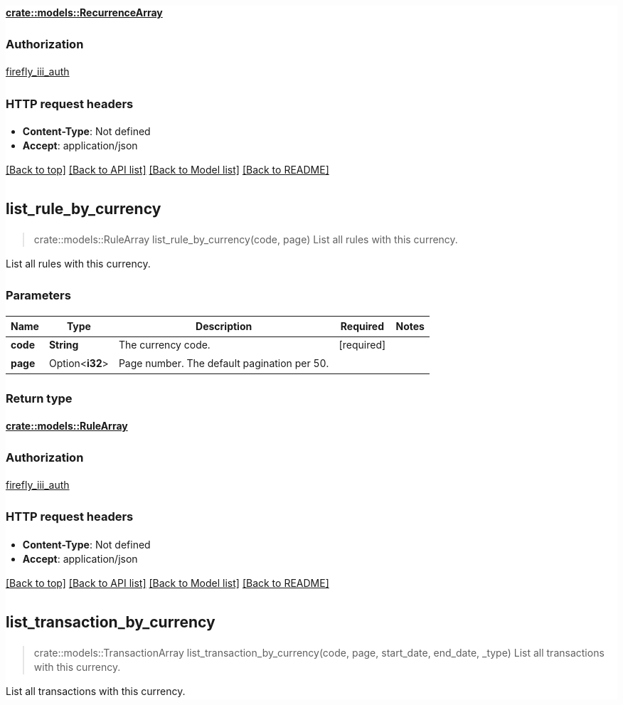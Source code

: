 [**crate::models::RecurrenceArray**](RecurrenceArray.md)

### Authorization

[firefly_iii_auth](../README.md#firefly_iii_auth)

### HTTP request headers

- **Content-Type**: Not defined
- **Accept**: application/json

[[Back to top]](#) [[Back to API list]](../README.md#documentation-for-api-endpoints) [[Back to Model list]](../README.md#documentation-for-models) [[Back to README]](../README.md)


## list_rule_by_currency

> crate::models::RuleArray list_rule_by_currency(code, page)
List all rules with this currency.

List all rules with this currency.

### Parameters


Name | Type | Description  | Required | Notes
------------- | ------------- | ------------- | ------------- | -------------
**code** | **String** | The currency code. | [required] |
**page** | Option<**i32**> | Page number. The default pagination per 50. |  |

### Return type

[**crate::models::RuleArray**](RuleArray.md)

### Authorization

[firefly_iii_auth](../README.md#firefly_iii_auth)

### HTTP request headers

- **Content-Type**: Not defined
- **Accept**: application/json

[[Back to top]](#) [[Back to API list]](../README.md#documentation-for-api-endpoints) [[Back to Model list]](../README.md#documentation-for-models) [[Back to README]](../README.md)


## list_transaction_by_currency

> crate::models::TransactionArray list_transaction_by_currency(code, page, start_date, end_date, _type)
List all transactions with this currency.

List all transactions with this currency.
